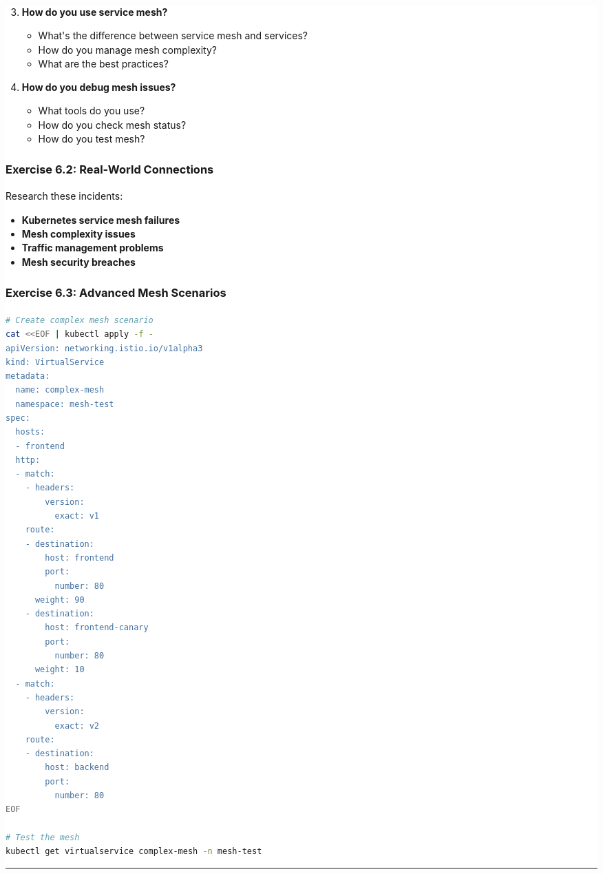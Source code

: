 3. **How do you use service mesh?**
   - What's the difference between service mesh and services?
   - How do you manage mesh complexity?
   - What are the best practices?

4. **How do you debug mesh issues?**
   - What tools do you use?
   - How do you check mesh status?
   - How do you test mesh?

### Exercise 6.2: Real-World Connections

Research these incidents:
- **Kubernetes service mesh failures**
- **Mesh complexity issues**
- **Traffic management problems**
- **Mesh security breaches**

### Exercise 6.3: Advanced Mesh Scenarios

```bash
# Create complex mesh scenario
cat <<EOF | kubectl apply -f -
apiVersion: networking.istio.io/v1alpha3
kind: VirtualService
metadata:
  name: complex-mesh
  namespace: mesh-test
spec:
  hosts:
  - frontend
  http:
  - match:
    - headers:
        version:
          exact: v1
    route:
    - destination:
        host: frontend
        port:
          number: 80
      weight: 90
    - destination:
        host: frontend-canary
        port:
          number: 80
      weight: 10
  - match:
    - headers:
        version:
          exact: v2
    route:
    - destination:
        host: backend
        port:
          number: 80
EOF

# Test the mesh
kubectl get virtualservice complex-mesh -n mesh-test
```

---